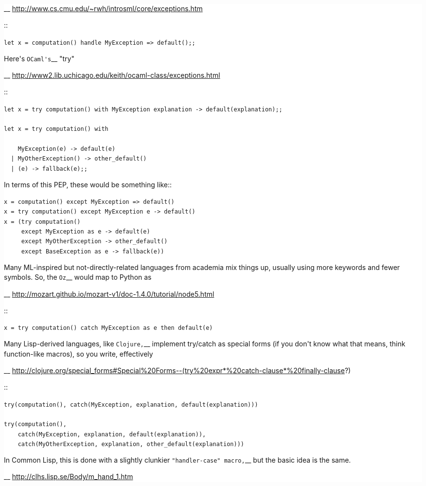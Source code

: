 __ http://www.cs.cmu.edu/~rwh/introsml/core/exceptions.htm

::

    let x = computation() handle MyException => default();;

Here's `OCaml's`__ "try"

__ http://www2.lib.uchicago.edu/keith/ocaml-class/exceptions.html

::

    let x = try computation() with MyException explanation -> default(explanation);;

    let x = try computation() with

        MyException(e) -> default(e)
      | MyOtherException() -> other_default()
      | (e) -> fallback(e);;

In terms of this PEP, these would be something like::

    x = computation() except MyException => default()
    x = try computation() except MyException e -> default()
    x = (try computation()
         except MyException as e -> default(e)
         except MyOtherException -> other_default()
         except BaseException as e -> fallback(e))

Many ML-inspired but not-directly-related languages from academia mix things
up, usually using more keywords and fewer symbols. So, the `Oz`__ would map
to Python as

__ http://mozart.github.io/mozart-v1/doc-1.4.0/tutorial/node5.html

::

    x = try computation() catch MyException as e then default(e)


Many Lisp-derived languages, like `Clojure,`__ implement try/catch as special
forms (if you don't know what that means, think function-like macros), so you
write, effectively

__ http://clojure.org/special_forms#Special%20Forms--(try%20expr*%20catch-clause*%20finally-clause?)

::

    try(computation(), catch(MyException, explanation, default(explanation)))

    try(computation(),
        catch(MyException, explanation, default(explanation)),
        catch(MyOtherException, explanation, other_default(explanation)))

In Common Lisp, this is done with a slightly clunkier `"handler-case" macro,`__
but the basic idea is the same.

__ http://clhs.lisp.se/Body/m_hand_1.htm
